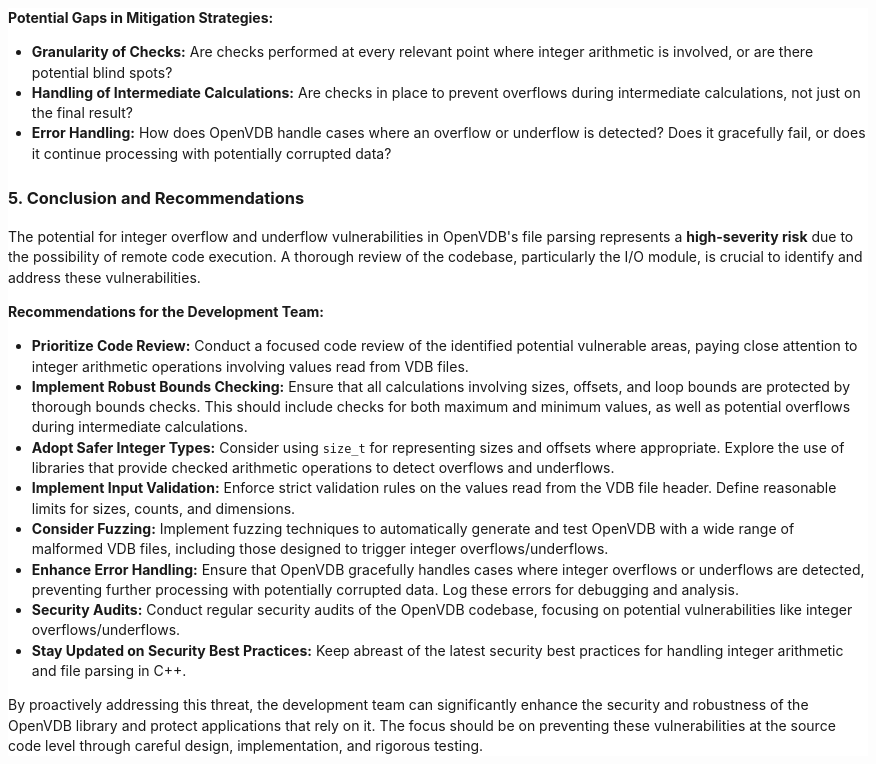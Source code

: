 **Potential Gaps in Mitigation Strategies:**

* **Granularity of Checks:**  Are checks performed at every relevant point where integer arithmetic is involved, or are there potential blind spots?
* **Handling of Intermediate Calculations:** Are checks in place to prevent overflows during intermediate calculations, not just on the final result?
* **Error Handling:** How does OpenVDB handle cases where an overflow or underflow is detected? Does it gracefully fail, or does it continue processing with potentially corrupted data?

### 5. Conclusion and Recommendations

The potential for integer overflow and underflow vulnerabilities in OpenVDB's file parsing represents a **high-severity risk** due to the possibility of remote code execution. A thorough review of the codebase, particularly the I/O module, is crucial to identify and address these vulnerabilities.

**Recommendations for the Development Team:**

* **Prioritize Code Review:** Conduct a focused code review of the identified potential vulnerable areas, paying close attention to integer arithmetic operations involving values read from VDB files.
* **Implement Robust Bounds Checking:**  Ensure that all calculations involving sizes, offsets, and loop bounds are protected by thorough bounds checks. This should include checks for both maximum and minimum values, as well as potential overflows during intermediate calculations.
* **Adopt Safer Integer Types:**  Consider using `size_t` for representing sizes and offsets where appropriate. Explore the use of libraries that provide checked arithmetic operations to detect overflows and underflows.
* **Implement Input Validation:**  Enforce strict validation rules on the values read from the VDB file header. Define reasonable limits for sizes, counts, and dimensions.
* **Consider Fuzzing:** Implement fuzzing techniques to automatically generate and test OpenVDB with a wide range of malformed VDB files, including those designed to trigger integer overflows/underflows.
* **Enhance Error Handling:**  Ensure that OpenVDB gracefully handles cases where integer overflows or underflows are detected, preventing further processing with potentially corrupted data. Log these errors for debugging and analysis.
* **Security Audits:**  Conduct regular security audits of the OpenVDB codebase, focusing on potential vulnerabilities like integer overflows/underflows.
* **Stay Updated on Security Best Practices:**  Keep abreast of the latest security best practices for handling integer arithmetic and file parsing in C++.

By proactively addressing this threat, the development team can significantly enhance the security and robustness of the OpenVDB library and protect applications that rely on it. The focus should be on preventing these vulnerabilities at the source code level through careful design, implementation, and rigorous testing.
